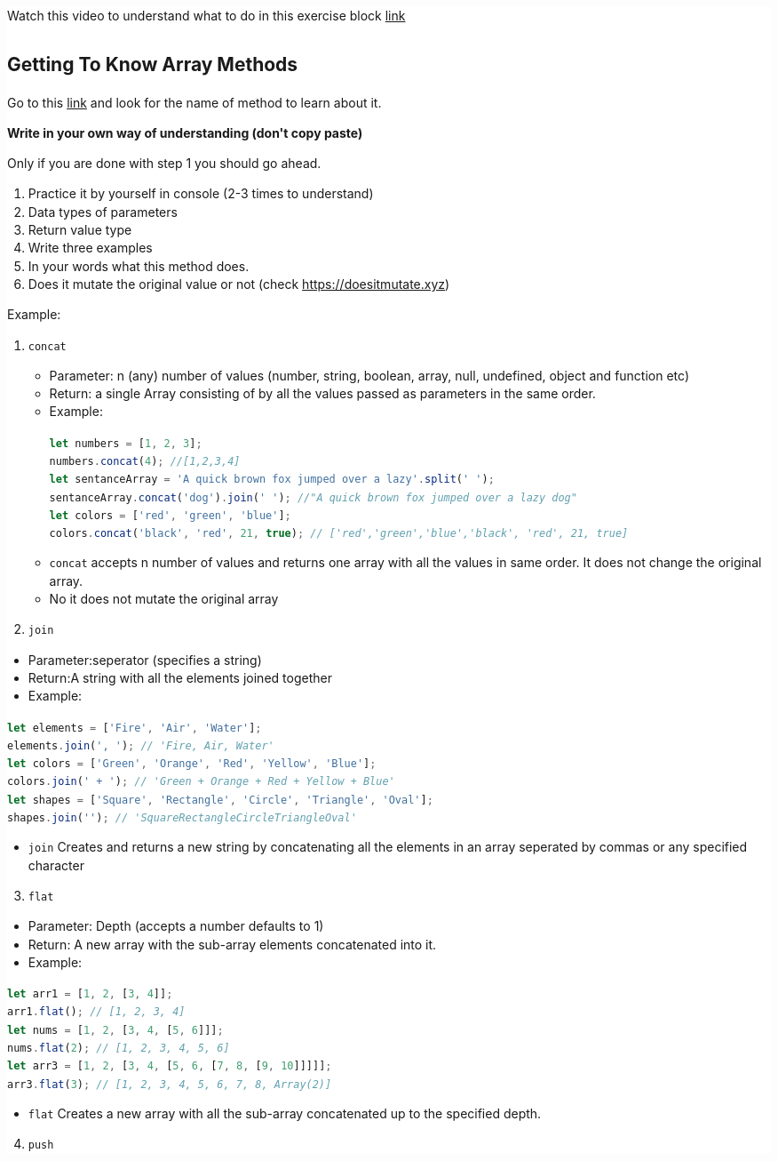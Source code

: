 Watch this video to understand what to do in this exercise block [link](https://www.youtube.com/watch?v=zGpplZj4zY0&feature=youtu.be)

## Getting To Know Array Methods

Go to this [link](https://developer.mozilla.org/en-US/docs/Web/JavaScript/Reference/Global_Objects/Array) and look for the name of method to learn about it.

**Write in your own way of understanding (don't copy paste)**

Only if you are done with step 1 you should go ahead.

1. Practice it by yourself in console (2-3 times to understand)
2. Data types of parameters
3. Return value type
4. Write three examples
5. In your words what this method does.
6. Does it mutate the original value or not (check https://doesitmutate.xyz)

Example:

1. `concat`

   - Parameter: n (any) number of values (number, string, boolean, array, null, undefined, object and function etc)
   - Return: a single Array consisting of by all the values passed as parameters in the same order.
   - Example:
     ```js
     let numbers = [1, 2, 3];
     numbers.concat(4); //[1,2,3,4]
     let sentanceArray = 'A quick brown fox jumped over a lazy'.split(' ');
     sentanceArray.concat('dog').join(' '); //"A quick brown fox jumped over a lazy dog"
     let colors = ['red', 'green', 'blue'];
     colors.concat('black', 'red', 21, true); // ['red','green','blue','black', 'red', 21, true]
     ```
   - `concat` accepts n number of values and returns one array with all the values in same order. It does not change the original array.
   - No it does not mutate the original array

2. `join`
  - Parameter:seperator (specifies a string)
  - Return:A string with all the elements joined together 
  - Example:
  ```js
  let elements = ['Fire', 'Air', 'Water'];
  elements.join(', '); // 'Fire, Air, Water'
  let colors = ['Green', 'Orange', 'Red', 'Yellow', 'Blue'];
  colors.join(' + '); // 'Green + Orange + Red + Yellow + Blue'
  let shapes = ['Square', 'Rectangle', 'Circle', 'Triangle', 'Oval'];
  shapes.join(''); // 'SquareRectangleCircleTriangleOval'
  ```
  - `join` Creates and returns a new string by concatenating all the elements in an array seperated by commas or any specified character
3. `flat`
 - Parameter: Depth (accepts a number defaults to 1) 
  - Return: A new array with the sub-array elements concatenated into it.
  - Example:
  ```js
  let arr1 = [1, 2, [3, 4]];
  arr1.flat(); // [1, 2, 3, 4]
  let nums = [1, 2, [3, 4, [5, 6]]];
  nums.flat(2); // [1, 2, 3, 4, 5, 6]
  let arr3 = [1, 2, [3, 4, [5, 6, [7, 8, [9, 10]]]]];
  arr3.flat(3); // [1, 2, 3, 4, 5, 6, 7, 8, Array(2)]
  ```
  - `flat` Creates a new array with all the sub-array concatenated up to the specified depth.
4. `push`
